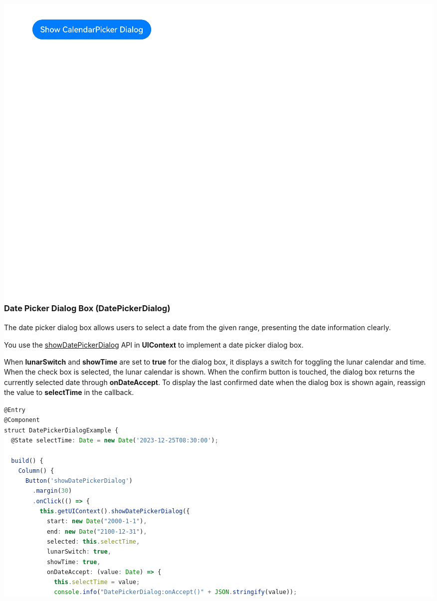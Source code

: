 ![image](figures/UIContextShowCalendarpickerDialog.gif)

### Date Picker Dialog Box (DatePickerDialog)

The date picker dialog box allows users to select a date from the given range, presenting the date information clearly.

You use the [showDatePickerDialog](../reference/apis-arkui/js-apis-arkui-UIContext.md#showdatepickerdialog) API in **UIContext** to implement a date picker dialog box.

When **lunarSwitch** and **showTime** are set to **true** for the dialog box, it displays a switch for toggling the lunar calendar and time. When the check box is selected, the lunar calendar is shown. When the confirm button is touched, the dialog box returns the currently selected date through **onDateAccept**. To display the last confirmed date when the dialog box is shown again, reassign the value to **selectTime** in the callback.

```ts
@Entry
@Component
struct DatePickerDialogExample {
  @State selectTime: Date = new Date('2023-12-25T08:30:00');

  build() {
    Column() {
      Button('showDatePickerDialog')
        .margin(30)
        .onClick(() => {
          this.getUIContext().showDatePickerDialog({
            start: new Date("2000-1-1"),
            end: new Date("2100-12-31"),
            selected: this.selectTime,
            lunarSwitch: true,
            showTime: true,
            onDateAccept: (value: Date) => {
              this.selectTime = value;
              console.info("DatePickerDialog:onAccept()" + JSON.stringify(value));
```